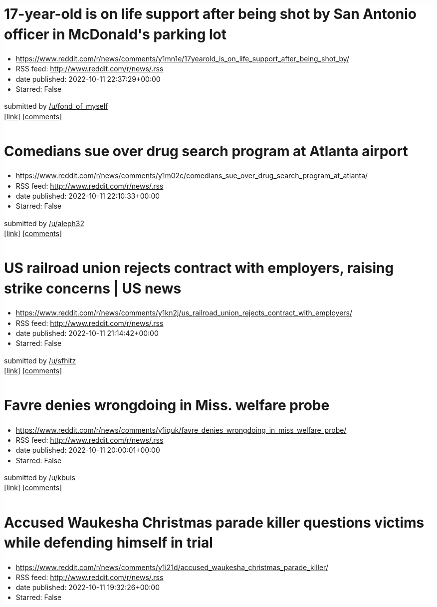 # 17-year-old is on life support after being shot by San Antonio officer in McDonald's parking lot
 - https://www.reddit.com/r/news/comments/y1mn1e/17yearold_is_on_life_support_after_being_shot_by/
 - RSS feed: http://www.reddit.com/r/news/.rss
 - date published: 2022-10-11 22:37:29+00:00
 - Starred: False

&#32; submitted by &#32; <a href="https://www.reddit.com/user/fond_of_myself"> /u/fond_of_myself </a> <br /> <span><a href="https://www.nbcnews.com/news/us-news/17-year-old-life-support-shot-san-antonio-officer-mcdonalds-parking-lo-rcna51689">[link]</a></span> &#32; <span><a href="https://www.reddit.com/r/news/comments/y1mn1e/17yearold_is_on_life_support_after_being_shot_by/">[comments]</a></span>

# Comedians sue over drug search program at Atlanta airport
 - https://www.reddit.com/r/news/comments/y1m02c/comedians_sue_over_drug_search_program_at_atlanta/
 - RSS feed: http://www.reddit.com/r/news/.rss
 - date published: 2022-10-11 22:10:33+00:00
 - Starred: False

&#32; submitted by &#32; <a href="https://www.reddit.com/user/aleph32"> /u/aleph32 </a> <br /> <span><a href="https://apnews.com/article/police-lawsuits-race-and-ethnicity-77e938ed070a74947a83c89d0cf9f426">[link]</a></span> &#32; <span><a href="https://www.reddit.com/r/news/comments/y1m02c/comedians_sue_over_drug_search_program_at_atlanta/">[comments]</a></span>

# US railroad union rejects contract with employers, raising strike concerns | US news
 - https://www.reddit.com/r/news/comments/y1kn2j/us_railroad_union_rejects_contract_with_employers/
 - RSS feed: http://www.reddit.com/r/news/.rss
 - date published: 2022-10-11 21:14:42+00:00
 - Starred: False

&#32; submitted by &#32; <a href="https://www.reddit.com/user/sfhitz"> /u/sfhitz </a> <br /> <span><a href="https://www.theguardian.com/us-news/2022/oct/10/railroad-union-deal-reject-strike">[link]</a></span> &#32; <span><a href="https://www.reddit.com/r/news/comments/y1kn2j/us_railroad_union_rejects_contract_with_employers/">[comments]</a></span>

# Favre denies wrongdoing in Miss. welfare probe
 - https://www.reddit.com/r/news/comments/y1iquk/favre_denies_wrongdoing_in_miss_welfare_probe/
 - RSS feed: http://www.reddit.com/r/news/.rss
 - date published: 2022-10-11 20:00:01+00:00
 - Starred: False

&#32; submitted by &#32; <a href="https://www.reddit.com/user/kbuis"> /u/kbuis </a> <br /> <span><a href="https://www.espn.com/nfl/story/_/id/34775968/brett-favre-denies-wrongdoing-blames-media-amid-scandal">[link]</a></span> &#32; <span><a href="https://www.reddit.com/r/news/comments/y1iquk/favre_denies_wrongdoing_in_miss_welfare_probe/">[comments]</a></span>

# Accused Waukesha Christmas parade killer questions victims while defending himself in trial
 - https://www.reddit.com/r/news/comments/y1i21d/accused_waukesha_christmas_parade_killer/
 - RSS feed: http://www.reddit.com/r/news/.rss
 - date published: 2022-10-11 19:32:26+00:00
 - Starred: False
